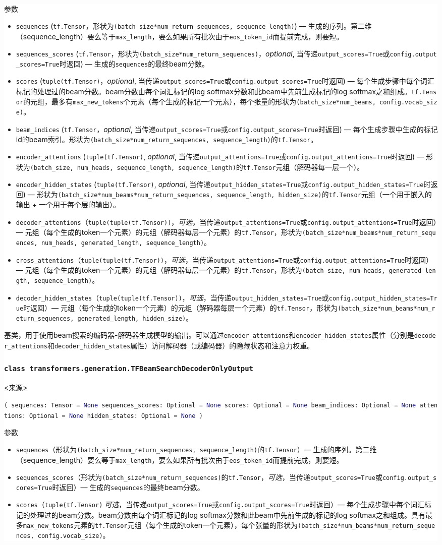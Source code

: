 参数

+   `sequences` (`tf.Tensor`，形状为`(batch_size*num_return_sequences, sequence_length)`) — 生成的序列。第二维（sequence_length）要么等于`max_length`，要么如果所有批次由于`eos_token_id`而提前完成，则要短。

+   `sequences_scores` (`tf.Tensor`，形状为`(batch_size*num_return_sequences)`，*optional*, 当传递`output_scores=True`或`config.output_scores=True`时返回) — 生成的`sequences`的最终beam分数。

+   `scores` (`tuple(tf.Tensor)`，*optional*, 当传递`output_scores=True`或`config.output_scores=True`时返回) — 每个生成步骤中每个词汇标记的处理过的beam分数。beam分数由每个词汇标记的log softmax分数和此beam中先前生成标记的log softmax之和组成。`tf.Tensor`的元组，最多有`max_new_tokens`个元素（每个生成的标记一个元素），每个张量的形状为`(batch_size*num_beams, config.vocab_size)`。

+   `beam_indices` (`tf.Tensor`，*optional*, 当传递`output_scores=True`或`config.output_scores=True`时返回) — 每个生成步骤中生成的标记id的beam索引。形状为`(batch_size*num_return_sequences, sequence_length)`的`tf.Tensor`。

+   `encoder_attentions` (`tuple(tf.Tensor)`, *optional*, 当传递`output_attentions=True`或`config.output_attentions=True`时返回) — 形状为`(batch_size, num_heads, sequence_length, sequence_length)`的`tf.Tensor`元组（解码器每一层一个）。

+   `encoder_hidden_states` (`tuple(tf.Tensor)`, *optional*, 当传递`output_hidden_states=True`或`config.output_hidden_states=True`时返回) — 形状为`(batch_size*num_beams*num_return_sequences, sequence_length, hidden_size)`的`tf.Tensor`元组（一个用于嵌入的输出 + 一个用于每个层的输出）。

+   `decoder_attentions`（`tuple(tuple(tf.Tensor))`，*可选*，当传递`output_attentions=True`或`config.output_attentions=True`时返回）— 元组（每个生成的token一个元素）的元组（解码器每层一个元素）的`tf.Tensor`，形状为`(batch_size*num_beams*num_return_sequences, num_heads, generated_length, sequence_length)`。

+   `cross_attentions`（`tuple(tuple(tf.Tensor))`，*可选*，当传递`output_attentions=True`或`config.output_attentions=True`时返回）— 元组（每个生成的token一个元素）的元组（解码器每层一个元素）的`tf.Tensor`，形状为`(batch_size, num_heads, generated_length, sequence_length)`。

+   `decoder_hidden_states`（`tuple(tuple(tf.Tensor))`，*可选*，当传递`output_hidden_states=True`或`config.output_hidden_states=True`时返回）— 元组（每个生成的token一个元素）的元组（解码器每层一个元素）的`tf.Tensor`，形状为`(batch_size*num_beams*num_return_sequences, generated_length, hidden_size)`。

基类，用于使用beam搜索的编码器-解码器生成模型的输出。可以通过`encoder_attentions`和`encoder_hidden_states`属性（分别是`decoder_attentions`和`decoder_hidden_states`属性）访问解码器（或编码器）的隐藏状态和注意力权重。

### `class transformers.generation.TFBeamSearchDecoderOnlyOutput`

[<来源>](https://github.com/huggingface/transformers/blob/v4.37.2/src/transformers/generation/tf_utils.py#L197)

```py
( sequences: Tensor = None sequences_scores: Optional = None scores: Optional = None beam_indices: Optional = None attentions: Optional = None hidden_states: Optional = None )
```

参数

+   `sequences`（形状为`(batch_size*num_return_sequences, sequence_length)`的`tf.Tensor`）— 生成的序列。第二维（sequence_length）要么等于`max_length`，要么如果所有批次由于`eos_token_id`而提前完成，则要短。

+   `sequences_scores`（形状为`(batch_size*num_return_sequences)`的`tf.Tensor`，*可选*，当传递`output_scores=True`或`config.output_scores=True`时返回）— 生成的`sequences`的最终beam分数。

+   `scores`（`tuple(tf.Tensor)` *可选*，当传递`output_scores=True`或`config.output_scores=True`时返回）— 每个生成步骤中每个词汇标记的处理过的beam分数。beam分数由每个词汇标记的log softmax分数和此beam中先前生成的标记的log softmax之和组成。具有最多`max_new_tokens`元素的`tf.Tensor`元组（每个生成的token一个元素），每个张量的形状为`(batch_size*num_beams*num_return_sequences, config.vocab_size)`。
